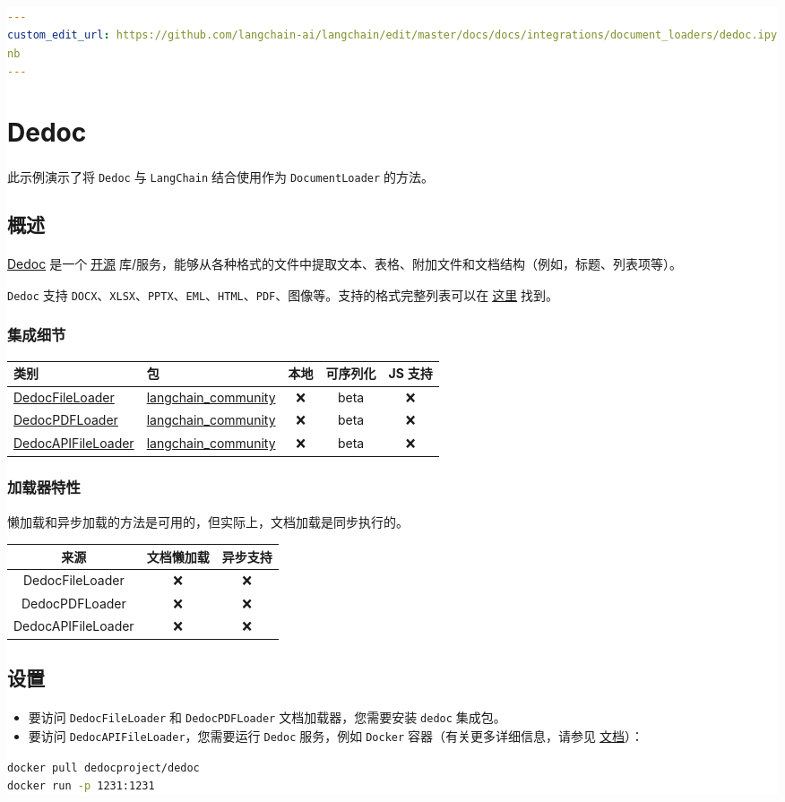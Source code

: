 ```yaml
---
custom_edit_url: https://github.com/langchain-ai/langchain/edit/master/docs/docs/integrations/document_loaders/dedoc.ipynb
---
```


# Dedoc

此示例演示了将 `Dedoc` 与 `LangChain` 结合使用作为 `DocumentLoader` 的方法。

## 概述

[Dedoc](https://dedoc.readthedocs.io) 是一个 [开源](https://github.com/ispras/dedoc) 库/服务，能够从各种格式的文件中提取文本、表格、附加文件和文档结构（例如，标题、列表项等）。

`Dedoc` 支持 `DOCX`、`XLSX`、`PPTX`、`EML`、`HTML`、`PDF`、图像等。支持的格式完整列表可以在 [这里](https://dedoc.readthedocs.io/en/latest/#id1) 找到。

### 集成细节

| 类别                                                                                                                                               | 包                                                                                             | 本地 | 可序列化 | JS 支持 |
|:--------------------------------------------------------------------------------------------------------------------------------------------------|:-----------------------------------------------------------------------------------------------|:-----:|:--------:|:-------:|
| [DedocFileLoader](https://api.python.langchain.com/en/latest/document_loaders/langchain_community.document_loaders.dedoc.DedocFileLoader.html)       | [langchain_community](https://api.python.langchain.com/en/latest/community_api_reference.html) |   ❌   |     beta |     ❌   |
| [DedocPDFLoader](https://api.python.langchain.com/en/latest/document_loaders/langchain_community.document_loaders.pdf.DedocPDFLoader.html)           | [langchain_community](https://api.python.langchain.com/en/latest/community_api_reference.html) |   ❌   |     beta |     ❌   | 
| [DedocAPIFileLoader](https://api.python.langchain.com/en/latest/document_loaders/langchain_community.document_loaders.dedoc.DedocAPIFileLoader.html) | [langchain_community](https://api.python.langchain.com/en/latest/community_api_reference.html) |   ❌   |     beta |     ❌   |

### 加载器特性

懒加载和异步加载的方法是可用的，但实际上，文档加载是同步执行的。

|       来源        | 文档懒加载 | 异步支持 |
|:-----------------:|:----------:|:--------:| 
|  DedocFileLoader  |     ❌     |    ❌    |
|   DedocPDFLoader  |     ❌     |    ❌    | 
| DedocAPIFileLoader|     ❌     |    ❌    |

## 设置

* 要访问 `DedocFileLoader` 和 `DedocPDFLoader` 文档加载器，您需要安装 `dedoc` 集成包。
* 要访问 `DedocAPIFileLoader`，您需要运行 `Dedoc` 服务，例如 `Docker` 容器（有关更多详细信息，请参见 [文档](https://dedoc.readthedocs.io/en/latest/getting_started/installation.html#install-and-run-dedoc-using-docker)）：

```bash
docker pull dedocproject/dedoc
docker run -p 1231:1231
```
